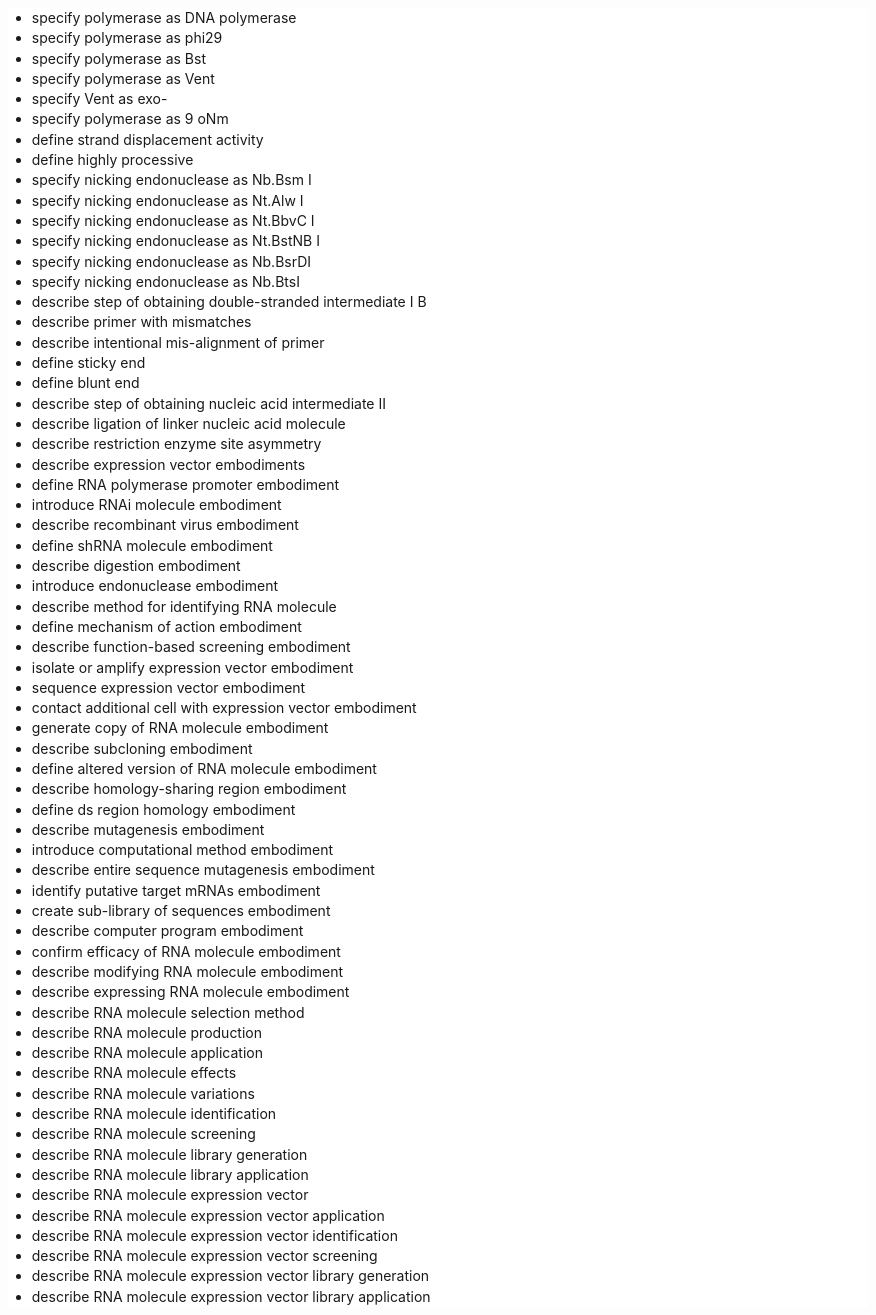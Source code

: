 - specify polymerase as DNA polymerase
- specify polymerase as phi29
- specify polymerase as Bst
- specify polymerase as Vent
- specify Vent as exo-
- specify polymerase as 9 oNm
- define strand displacement activity
- define highly processive
- specify nicking endonuclease as Nb.Bsm I
- specify nicking endonuclease as Nt.Alw I
- specify nicking endonuclease as Nt.BbvC I
- specify nicking endonuclease as Nt.BstNB I
- specify nicking endonuclease as Nb.BsrDI
- specify nicking endonuclease as Nb.BtsI
- describe step of obtaining double-stranded intermediate I B
- describe primer with mismatches
- describe intentional mis-alignment of primer
- define sticky end
- define blunt end
- describe step of obtaining nucleic acid intermediate II
- describe ligation of linker nucleic acid molecule
- describe restriction enzyme site asymmetry
- describe expression vector embodiments
- define RNA polymerase promoter embodiment
- introduce RNAi molecule embodiment
- describe recombinant virus embodiment
- define shRNA molecule embodiment
- describe digestion embodiment
- introduce endonuclease embodiment
- describe method for identifying RNA molecule
- define mechanism of action embodiment
- describe function-based screening embodiment
- isolate or amplify expression vector embodiment
- sequence expression vector embodiment
- contact additional cell with expression vector embodiment
- generate copy of RNA molecule embodiment
- describe subcloning embodiment
- define altered version of RNA molecule embodiment
- describe homology-sharing region embodiment
- define ds region homology embodiment
- describe mutagenesis embodiment
- introduce computational method embodiment
- describe entire sequence mutagenesis embodiment
- identify putative target mRNAs embodiment
- create sub-library of sequences embodiment
- describe computer program embodiment
- confirm efficacy of RNA molecule embodiment
- describe modifying RNA molecule embodiment
- describe expressing RNA molecule embodiment
- describe RNA molecule selection method
- describe RNA molecule production
- describe RNA molecule application
- describe RNA molecule effects
- describe RNA molecule variations
- describe RNA molecule identification
- describe RNA molecule screening
- describe RNA molecule library generation
- describe RNA molecule library application
- describe RNA molecule expression vector
- describe RNA molecule expression vector application
- describe RNA molecule expression vector identification
- describe RNA molecule expression vector screening
- describe RNA molecule expression vector library generation
- describe RNA molecule expression vector library application